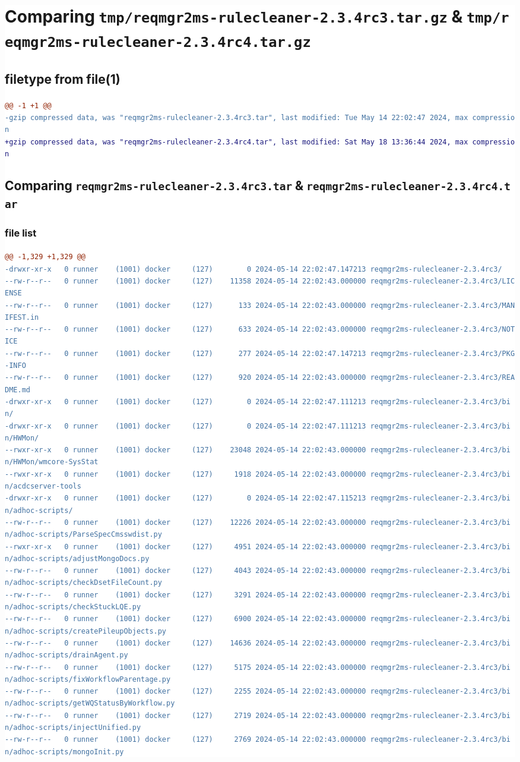 # Comparing `tmp/reqmgr2ms-rulecleaner-2.3.4rc3.tar.gz` & `tmp/reqmgr2ms-rulecleaner-2.3.4rc4.tar.gz`

## filetype from file(1)

```diff
@@ -1 +1 @@
-gzip compressed data, was "reqmgr2ms-rulecleaner-2.3.4rc3.tar", last modified: Tue May 14 22:02:47 2024, max compression
+gzip compressed data, was "reqmgr2ms-rulecleaner-2.3.4rc4.tar", last modified: Sat May 18 13:36:44 2024, max compression
```

## Comparing `reqmgr2ms-rulecleaner-2.3.4rc3.tar` & `reqmgr2ms-rulecleaner-2.3.4rc4.tar`

### file list

```diff
@@ -1,329 +1,329 @@
-drwxr-xr-x   0 runner    (1001) docker     (127)        0 2024-05-14 22:02:47.147213 reqmgr2ms-rulecleaner-2.3.4rc3/
--rw-r--r--   0 runner    (1001) docker     (127)    11358 2024-05-14 22:02:43.000000 reqmgr2ms-rulecleaner-2.3.4rc3/LICENSE
--rw-r--r--   0 runner    (1001) docker     (127)      133 2024-05-14 22:02:43.000000 reqmgr2ms-rulecleaner-2.3.4rc3/MANIFEST.in
--rw-r--r--   0 runner    (1001) docker     (127)      633 2024-05-14 22:02:43.000000 reqmgr2ms-rulecleaner-2.3.4rc3/NOTICE
--rw-r--r--   0 runner    (1001) docker     (127)      277 2024-05-14 22:02:47.147213 reqmgr2ms-rulecleaner-2.3.4rc3/PKG-INFO
--rw-r--r--   0 runner    (1001) docker     (127)      920 2024-05-14 22:02:43.000000 reqmgr2ms-rulecleaner-2.3.4rc3/README.md
-drwxr-xr-x   0 runner    (1001) docker     (127)        0 2024-05-14 22:02:47.111213 reqmgr2ms-rulecleaner-2.3.4rc3/bin/
-drwxr-xr-x   0 runner    (1001) docker     (127)        0 2024-05-14 22:02:47.111213 reqmgr2ms-rulecleaner-2.3.4rc3/bin/HWMon/
--rwxr-xr-x   0 runner    (1001) docker     (127)    23048 2024-05-14 22:02:43.000000 reqmgr2ms-rulecleaner-2.3.4rc3/bin/HWMon/wmcore-SysStat
--rwxr-xr-x   0 runner    (1001) docker     (127)     1918 2024-05-14 22:02:43.000000 reqmgr2ms-rulecleaner-2.3.4rc3/bin/acdcserver-tools
-drwxr-xr-x   0 runner    (1001) docker     (127)        0 2024-05-14 22:02:47.115213 reqmgr2ms-rulecleaner-2.3.4rc3/bin/adhoc-scripts/
--rw-r--r--   0 runner    (1001) docker     (127)    12226 2024-05-14 22:02:43.000000 reqmgr2ms-rulecleaner-2.3.4rc3/bin/adhoc-scripts/ParseSpecCmsswdist.py
--rwxr-xr-x   0 runner    (1001) docker     (127)     4951 2024-05-14 22:02:43.000000 reqmgr2ms-rulecleaner-2.3.4rc3/bin/adhoc-scripts/adjustMongoDocs.py
--rw-r--r--   0 runner    (1001) docker     (127)     4043 2024-05-14 22:02:43.000000 reqmgr2ms-rulecleaner-2.3.4rc3/bin/adhoc-scripts/checkDsetFileCount.py
--rw-r--r--   0 runner    (1001) docker     (127)     3291 2024-05-14 22:02:43.000000 reqmgr2ms-rulecleaner-2.3.4rc3/bin/adhoc-scripts/checkStuckLQE.py
--rw-r--r--   0 runner    (1001) docker     (127)     6900 2024-05-14 22:02:43.000000 reqmgr2ms-rulecleaner-2.3.4rc3/bin/adhoc-scripts/createPileupObjects.py
--rw-r--r--   0 runner    (1001) docker     (127)    14636 2024-05-14 22:02:43.000000 reqmgr2ms-rulecleaner-2.3.4rc3/bin/adhoc-scripts/drainAgent.py
--rw-r--r--   0 runner    (1001) docker     (127)     5175 2024-05-14 22:02:43.000000 reqmgr2ms-rulecleaner-2.3.4rc3/bin/adhoc-scripts/fixWorkflowParentage.py
--rw-r--r--   0 runner    (1001) docker     (127)     2255 2024-05-14 22:02:43.000000 reqmgr2ms-rulecleaner-2.3.4rc3/bin/adhoc-scripts/getWQStatusByWorkflow.py
--rw-r--r--   0 runner    (1001) docker     (127)     2719 2024-05-14 22:02:43.000000 reqmgr2ms-rulecleaner-2.3.4rc3/bin/adhoc-scripts/injectUnified.py
--rw-r--r--   0 runner    (1001) docker     (127)     2769 2024-05-14 22:02:43.000000 reqmgr2ms-rulecleaner-2.3.4rc3/bin/adhoc-scripts/mongoInit.py
```